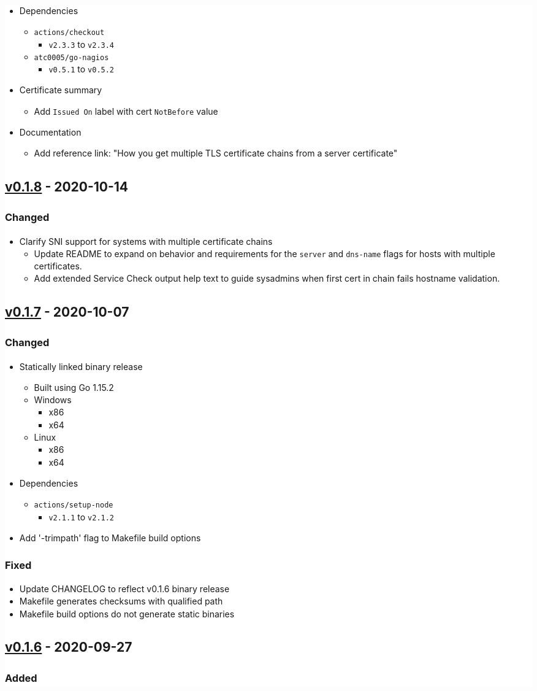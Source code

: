 - Dependencies
  - `actions/checkout`
    - `v2.3.3` to `v2.3.4`
  - `atc0005/go-nagios`
    - `v0.5.1` to `v0.5.2`

- Certificate summary
  - Add `Issued On` label with cert `NotBefore` value

- Documentation
  - Add reference link: "How you get multiple TLS certificate chains from a
    server certificate"

## [v0.1.8] - 2020-10-14

### Changed

- Clarify SNI support for systems with multiple certificate chains
  - Update README to expand on behavior and requirements for the `server` and
    `dns-name` flags for hosts with multiple certificates.
  - Add extended Service Check output help text to guide sysadmins when first
    cert in chain fails hostname validation.

## [v0.1.7] - 2020-10-07

### Changed

- Statically linked binary release
  - Built using Go 1.15.2
  - Windows
    - x86
    - x64
  - Linux
    - x86
    - x64

- Dependencies
  - `actions/setup-node`
    - `v2.1.1` to `v2.1.2`

- Add '-trimpath' flag to Makefile build options

### Fixed

- Update CHANGELOG to reflect v0.1.6 binary release
- Makefile generates checksums with qualified path
- Makefile build options do not generate static binaries

## [v0.1.6] - 2020-09-27

### Added


[Unreleased]: https://github.com/atc0005/check-cert/compare/v0.16.1...HEAD
[v0.16.1]: https://github.com/atc0005/check-cert/releases/tag/v0.16.1
[v0.16.0]: https://github.com/atc0005/check-cert/releases/tag/v0.16.0
[v0.15.9]: https://github.com/atc0005/check-cert/releases/tag/v0.15.9
[v0.15.8]: https://github.com/atc0005/check-cert/releases/tag/v0.15.8
[v0.15.7]: https://github.com/atc0005/check-cert/releases/tag/v0.15.7
[v0.15.6]: https://github.com/atc0005/check-cert/releases/tag/v0.15.6
[v0.15.5]: https://github.com/atc0005/check-cert/releases/tag/v0.15.5
[v0.15.4]: https://github.com/atc0005/check-cert/releases/tag/v0.15.4
[v0.15.3]: https://github.com/atc0005/check-cert/releases/tag/v0.15.3
[v0.15.2]: https://github.com/atc0005/check-cert/releases/tag/v0.15.2
[v0.15.1]: https://github.com/atc0005/check-cert/releases/tag/v0.15.1
[v0.15.0]: https://github.com/atc0005/check-cert/releases/tag/v0.15.0
[v0.14.0]: https://github.com/atc0005/check-cert/releases/tag/v0.14.0
[v0.13.1]: https://github.com/atc0005/check-cert/releases/tag/v0.13.1
[v0.13.0]: https://github.com/atc0005/check-cert/releases/tag/v0.13.0
[v0.12.0]: https://github.com/atc0005/check-cert/releases/tag/v0.12.0
[v0.11.2]: https://github.com/atc0005/check-cert/releases/tag/v0.11.2
[v0.11.1]: https://github.com/atc0005/check-cert/releases/tag/v0.11.1
[v0.11.0]: https://github.com/atc0005/check-cert/releases/tag/v0.11.0
[v0.10.0]: https://github.com/atc0005/check-cert/releases/tag/v0.10.0
[v0.9.3]: https://github.com/atc0005/check-cert/releases/tag/v0.9.3
[v0.9.2]: https://github.com/atc0005/check-cert/releases/tag/v0.9.2
[v0.9.1]: https://github.com/atc0005/check-cert/releases/tag/v0.9.1
[v0.9.0]: https://github.com/atc0005/check-cert/releases/tag/v0.9.0
[v0.8.0]: https://github.com/atc0005/check-cert/releases/tag/v0.8.0
[v0.7.1]: https://github.com/atc0005/check-cert/releases/tag/v0.7.1
[v0.7.0]: https://github.com/atc0005/check-cert/releases/tag/v0.7.0
[v0.6.0]: https://github.com/atc0005/check-cert/releases/tag/v0.6.0
[v0.5.5]: https://github.com/atc0005/check-cert/releases/tag/v0.5.5
[v0.5.4]: https://github.com/atc0005/check-cert/releases/tag/v0.5.4
[v0.5.3]: https://github.com/atc0005/check-cert/releases/tag/v0.5.3
[v0.5.2]: https://github.com/atc0005/check-cert/releases/tag/v0.5.2
[v0.5.1]: https://github.com/atc0005/check-cert/releases/tag/v0.5.1
[v0.5.0]: https://github.com/atc0005/check-cert/releases/tag/v0.5.0
[v0.4.5]: https://github.com/atc0005/check-cert/releases/tag/v0.4.5
[v0.4.4]: https://github.com/atc0005/check-cert/releases/tag/v0.4.4
[v0.4.3]: https://github.com/atc0005/check-cert/releases/tag/v0.4.3
[v0.4.2]: https://github.com/atc0005/check-cert/releases/tag/v0.4.2
[v0.4.1]: https://github.com/atc0005/check-cert/releases/tag/v0.4.1
[v0.4.0]: https://github.com/atc0005/check-cert/releases/tag/v0.4.0
[v0.3.1]: https://github.com/atc0005/check-cert/releases/tag/v0.3.1
[v0.3.0]: https://github.com/atc0005/check-cert/releases/tag/v0.3.0
[v0.2.0]: https://github.com/atc0005/check-cert/releases/tag/v0.2.0
[v0.1.14]: https://github.com/atc0005/check-cert/releases/tag/v0.1.14
[v0.1.13]: https://github.com/atc0005/check-cert/releases/tag/v0.1.13
[v0.1.12]: https://github.com/atc0005/check-cert/releases/tag/v0.1.12
[v0.1.11]: https://github.com/atc0005/check-cert/releases/tag/v0.1.11
[v0.1.10]: https://github.com/atc0005/check-cert/releases/tag/v0.1.10
[v0.1.9]: https://github.com/atc0005/check-cert/releases/tag/v0.1.9
[v0.1.8]: https://github.com/atc0005/check-cert/releases/tag/v0.1.8
[v0.1.7]: https://github.com/atc0005/check-cert/releases/tag/v0.1.7
[v0.1.6]: https://github.com/atc0005/check-cert/releases/tag/v0.1.6
[v0.1.5]: https://github.com/atc0005/check-cert/releases/tag/v0.1.5
[v0.1.4]: https://github.com/atc0005/check-cert/releases/tag/v0.1.4
[v0.1.3]: https://github.com/atc0005/check-cert/releases/tag/v0.1.3
[v0.1.2]: https://github.com/atc0005/check-cert/releases/tag/v0.1.2
[v0.1.1]: https://github.com/atc0005/check-cert/releases/tag/v0.1.1
[v0.1.0]: https://github.com/atc0005/check-cert/releases/tag/v0.1.0